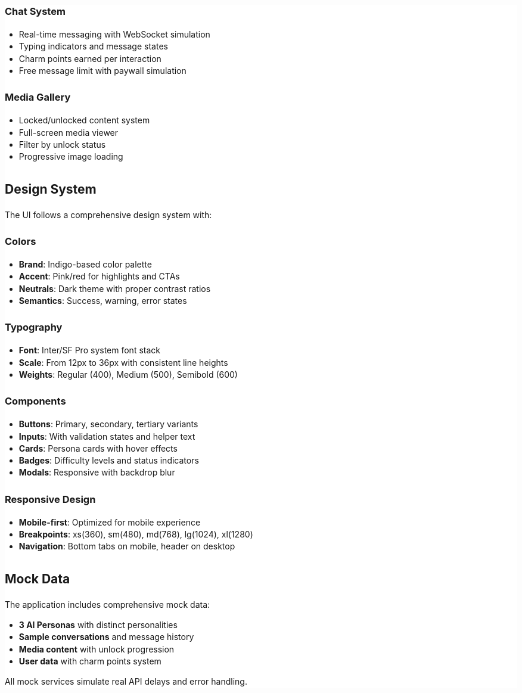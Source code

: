 ### Chat System
- Real-time messaging with WebSocket simulation
- Typing indicators and message states
- Charm points earned per interaction
- Free message limit with paywall simulation

### Media Gallery
- Locked/unlocked content system
- Full-screen media viewer
- Filter by unlock status
- Progressive image loading

## Design System

The UI follows a comprehensive design system with:

### Colors
- **Brand**: Indigo-based color palette
- **Accent**: Pink/red for highlights and CTAs  
- **Neutrals**: Dark theme with proper contrast ratios
- **Semantics**: Success, warning, error states

### Typography
- **Font**: Inter/SF Pro system font stack
- **Scale**: From 12px to 36px with consistent line heights
- **Weights**: Regular (400), Medium (500), Semibold (600)

### Components
- **Buttons**: Primary, secondary, tertiary variants
- **Inputs**: With validation states and helper text
- **Cards**: Persona cards with hover effects
- **Badges**: Difficulty levels and status indicators
- **Modals**: Responsive with backdrop blur

### Responsive Design
- **Mobile-first**: Optimized for mobile experience
- **Breakpoints**: xs(360), sm(480), md(768), lg(1024), xl(1280)
- **Navigation**: Bottom tabs on mobile, header on desktop

## Mock Data

The application includes comprehensive mock data:

- **3 AI Personas** with distinct personalities
- **Sample conversations** and message history
- **Media content** with unlock progression
- **User data** with charm points system

All mock services simulate real API delays and error handling.

